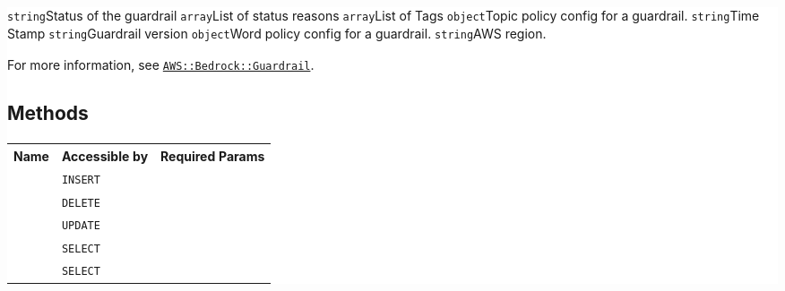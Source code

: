 <tr><td><CopyableCode code="status" /></td><td><code>string</code></td><td>Status of the guardrail</td></tr>
<tr><td><CopyableCode code="status_reasons" /></td><td><code>array</code></td><td>List of status reasons</td></tr>
<tr><td><CopyableCode code="tags" /></td><td><code>array</code></td><td>List of Tags</td></tr>
<tr><td><CopyableCode code="topic_policy_config" /></td><td><code>object</code></td><td>Topic policy config for a guardrail.</td></tr>
<tr><td><CopyableCode code="updated_at" /></td><td><code>string</code></td><td>Time Stamp</td></tr>
<tr><td><CopyableCode code="version" /></td><td><code>string</code></td><td>Guardrail version</td></tr>
<tr><td><CopyableCode code="word_policy_config" /></td><td><code>object</code></td><td>Word policy config for a guardrail.</td></tr>
<tr><td><CopyableCode code="region" /></td><td><code>string</code></td><td>AWS region.</td></tr>
</tbody>
</table>

For more information, see <a href="https://docs.aws.amazon.com/AWSCloudFormation/latest/UserGuide/aws-resource-bedrock-guardrail.html"><code>AWS::Bedrock::Guardrail</code></a>.

## Methods

<table>
<tbody>
  <tr>
    <th>Name</th>
    <th>Accessible by</th>
    <th>Required Params</th>
  </tr>
  <tr>
    <td><CopyableCode code="create_resource" /></td>
    <td><code>INSERT</code></td>
    <td><CopyableCode code="Name, BlockedInputMessaging, BlockedOutputsMessaging, region" /></td>
  </tr>
  <tr>
    <td><CopyableCode code="delete_resource" /></td>
    <td><code>DELETE</code></td>
    <td><CopyableCode code="data__Identifier, region" /></td>
  </tr>
  <tr>
    <td><CopyableCode code="update_resource" /></td>
    <td><code>UPDATE</code></td>
    <td><CopyableCode code="data__Identifier, data__PatchDocument, region" /></td>
  </tr>
  <tr>
    <td><CopyableCode code="list_resources" /></td>
    <td><code>SELECT</code></td>
    <td><CopyableCode code="region" /></td>
  </tr>
  <tr>
    <td><CopyableCode code="get_resource" /></td>
    <td><code>SELECT</code></td>
    <td><CopyableCode code="data__Identifier, region" /></td>
  </tr>
</tbody>
</table>
